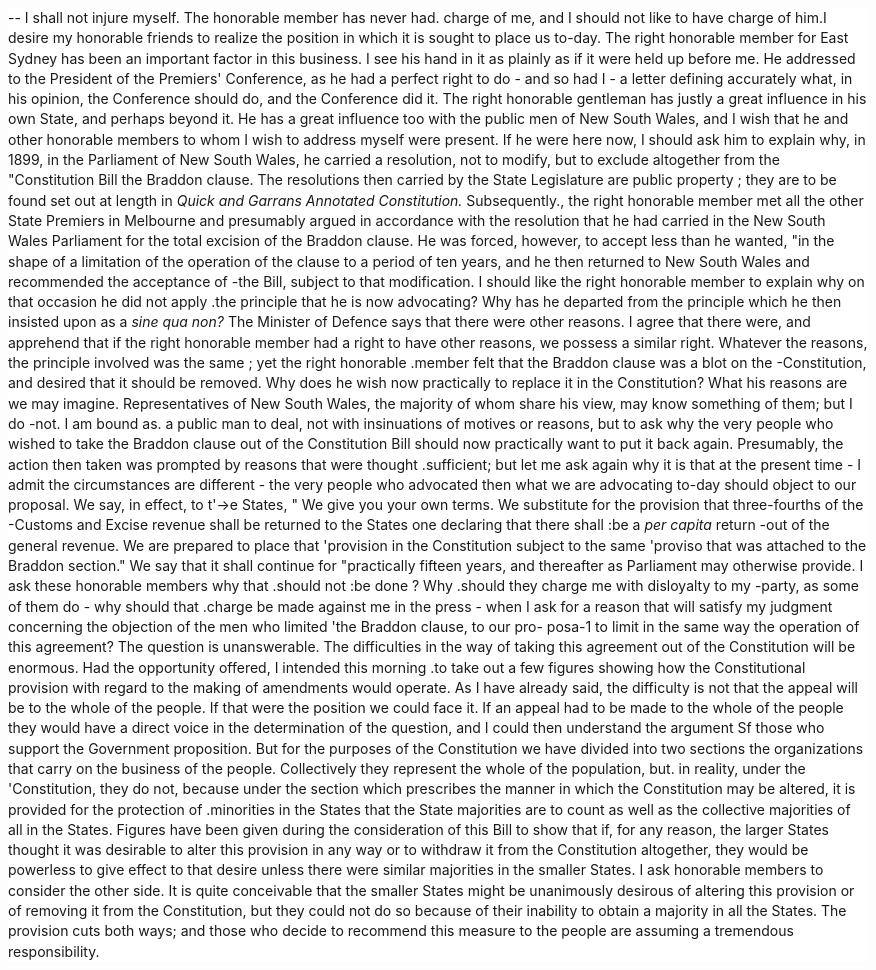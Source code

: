 -- I shall not injure myself. The honorable member has never had. charge of me, and I should not like to have charge of him.I desire my honorable friends to realize the position in which it is sought to place us to-day. The right honorable member for East Sydney has been an important factor in this business. I see his hand in it as plainly as if it were held up before me. He addressed to the  President  of the Premiers' Conference, as he had a perfect right to do  -  and so had I  -  a letter defining accurately what, in his opinion, the Conference should do, and the Conference did it. The right honorable gentleman has justly a great influence in his own State, and perhaps beyond it. He has a great influence too with the public men of New South Wales, and I wish that he and other honorable members to whom I wish to address myself were present. If he were here now, I should ask him to explain why, in  1899,  in the Parliament of New South Wales, he carried a resolution, not to modify, but to exclude altogether from the "Constitution Bill the Braddon clause. The resolutions then carried by the State Legislature are public property ; they are to be found set out at length in  *Quick and Garrans Annotated Constitution.*  Subsequently., the right honorable member met all the other State Premiers in Melbourne and presumably argued in accordance with the resolution that he had carried in the New South Wales Parliament for the total excision of the Braddon clause. He was forced, however, to accept less than he wanted, "in the shape of a limitation of the operation of the clause to a period of ten years, and he then returned to New South Wales and recommended the acceptance of -the Bill, subject to that modification. I should like the right honorable member to explain why on that occasion he did not apply .the principle that he is now advocating? Why has he departed from the principle which he then insisted upon as a  *sine qua non?*  The Minister of Defence says that there were other reasons. I agree that there were, and apprehend that if the right honorable member had a right to have other reasons, we possess a similar right. Whatever the reasons, the principle involved was the same ; yet the right honorable .member felt that the Braddon clause was a blot on the -Constitution, and desired that it should be removed. Why does he wish now practically to replace it in the Constitution? What his reasons are we may imagine. Representatives of New South Wales, the majority of whom share his view, may know something of them; but I do -not. I am bound as. a public man to deal, not  with insinuations of motives or reasons, but to ask why the very people who wished to take the Braddon clause out of the Constitution Bill should now practically want to put it back again. Presumably, the action then taken was prompted by reasons that were thought .sufficient; but let me ask again why it is that at the present time  - I admit the circumstances are different - the very people who advocated then what we are advocating to-day should object to our proposal. We say, in effect, to t'-&gt;e States, " We give you your own terms. We substitute for the provision that three-fourths of the -Customs and Excise revenue shall be returned to the States one declaring that there shall :be a  *per capita*  return -out of the general revenue. We are prepared to place that 'provision in the Constitution subject to the same 'proviso that was attached to the Braddon section." We say that it shall continue for "practically fifteen years, and thereafter as Parliament may otherwise provide. I ask these honorable members why that .should not :be done ? Why .should they charge me with disloyalty to my -party, as some of them do - why should that .charge be made against me in the press - when I ask for a reason that will satisfy my judgment concerning the objection of the men who limited 'the Braddon clause, to our pro- posa-1 to limit in the same way the operation of this agreement? The question is unanswerable. The difficulties in the way of taking this agreement out of the Constitution will be enormous. Had the opportunity offered, I intended this morning .to take out a few figures showing how the Constitutional provision with regard to the making of amendments would operate. As I have already said, the difficulty is not that the appeal will be to the whole of the people. If that were the position we could face it. If an appeal had to be made to the whole of the people they would have a direct voice in the determination of the question, and I could then understand the argument Sf those who support the Government proposition. But for the purposes of the Constitution we have divided into two sections the organizations that carry on the business of the people. Collectively they represent the whole of the population, but. in reality, under the 'Constitution, they do not, because under the section which prescribes the manner in which the Constitution may be altered, it is provided for the protection of .minorities in the States that the State majorities are to count as well as the  collective majorities of all in the States. Figures have been given during the consideration of this Bill to show that if, for any reason, the larger States thought it was desirable to alter this provision in any way or to withdraw it from the Constitution altogether, they would be powerless to give effect to that desire unless there were similar majorities in the smaller States. I ask honorable members to consider the other side. It is quite conceivable that the smaller States might be unanimously desirous of altering this provision or of removing it from the Constitution, but they could not do so because of their inability to obtain a majority in all the States. The provision cuts both ways; and those who decide to recommend this measure to the people are assuming a  tremendous  responsibility.